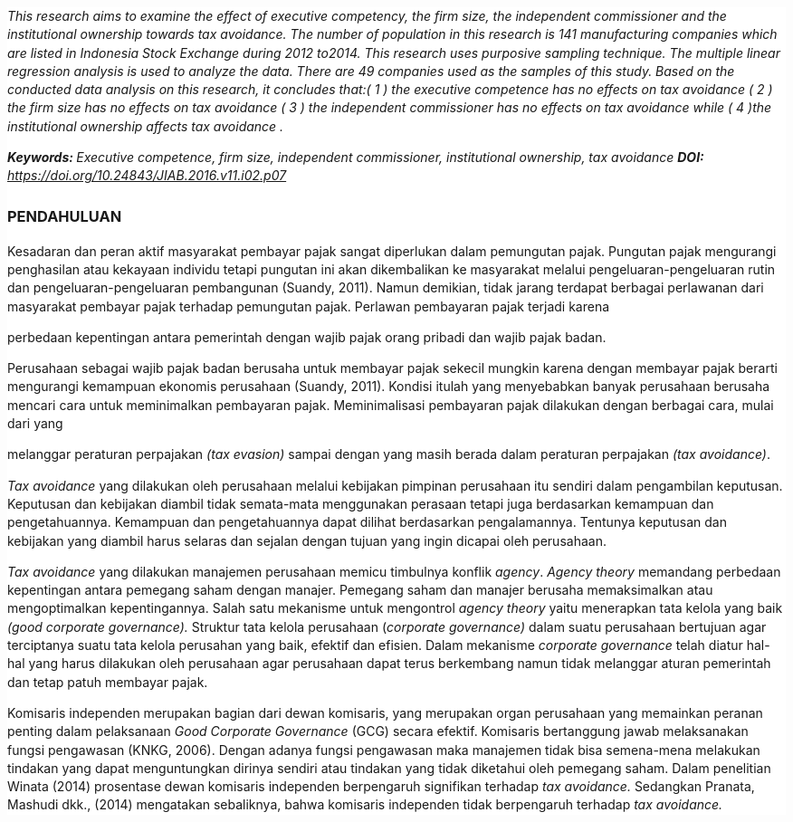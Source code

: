<p><span class="font4" style="font-style:italic;">This research aims to examine the effect of executive competency, the firm size, the independent commissioner and the institutional ownership towards tax avoidance. The number of population in this research is 141 manufacturing companies which are listed in Indonesia Stock Exchange during 2012 to2014. This research uses purposive sampling technique. The multiple linear regression analysis is used to analyze the data. There are 49 companies used as the samples of this study. Based on the conducted data analysis on this research, it concludes that:( 1 ) the executive competence has no effects on tax avoidance ( 2 ) the firm size has no effects on tax avoidance ( 3 ) the independent commissioner has no effects on tax avoidance while ( 4 )the institutional ownership affects tax avoidance .</span></p>
<p><span class="font4" style="font-weight:bold;font-style:italic;">Keywords: </span><span class="font4" style="font-style:italic;">Executive competence, firm size, independent commissioner, institutional ownership, tax avoidance </span><span class="font4" style="font-weight:bold;font-style:italic;">DOI: </span><a href="https://doi.org/10.24843/JIAB.2016.v11.i02.p07"><span class="font4" style="font-style:italic;">https://doi.org/10.24843/JIAB.2016.v11.i02.p07</span></a></p>
<h3><a name="bookmark11"></a><span class="font5" style="font-weight:bold;"><a name="bookmark12"></a>PENDAHULUAN</span></h3>
<p><span class="font5">Kesadaran dan peran aktif masyarakat pembayar pajak sangat diperlukan dalam pemungutan pajak. Pungutan pajak mengurangi penghasilan atau kekayaan individu tetapi pungutan ini akan dikembalikan ke masyarakat melalui pengeluaran-pengeluaran rutin dan pengeluaran-pengeluaran pembangunan (Suandy, 2011). Namun demikian, tidak jarang terdapat berbagai perlawanan dari masyarakat pembayar pajak terhadap pemungutan pajak. Perlawan pembayaran pajak terjadi karena</span></p>
<p><span class="font5">perbedaan kepentingan antara pemerintah dengan wajib pajak orang pribadi dan wajib pajak badan.</span></p>
<p><span class="font5">Perusahaan sebagai wajib pajak badan berusaha untuk membayar pajak sekecil mungkin karena dengan membayar pajak berarti mengurangi kemampuan ekonomis perusahaan (Suandy, 2011). Kondisi itulah yang menyebabkan banyak perusahaan berusaha mencari cara untuk meminimalkan pembayaran pajak. Meminimalisasi pembayaran pajak dilakukan dengan berbagai cara, mulai dari yang</span></p>
<p><span class="font5">melanggar peraturan perpajakan </span><span class="font5" style="font-style:italic;">(tax evasion) </span><span class="font5">sampai dengan yang masih berada dalam peraturan perpajakan </span><span class="font5" style="font-style:italic;">(tax avoidance)</span><span class="font5">.</span></p>
<p><span class="font5" style="font-style:italic;">Tax avoidance</span><span class="font5"> yang dilakukan oleh perusahaan melalui kebijakan pimpinan perusahaan itu sendiri dalam pengambilan keputusan. Keputusan dan kebijakan diambil tidak semata-mata menggunakan perasaan tetapi juga berdasarkan kemampuan dan pengetahuannya. Kemampuan dan pengetahuannya dapat dilihat berdasarkan pengalamannya. Tentunya keputusan dan kebijakan yang diambil harus selaras dan sejalan dengan tujuan yang ingin dicapai oleh perusahaan.</span></p>
<p><span class="font5" style="font-style:italic;">Tax avoidance</span><span class="font5"> yang dilakukan manajemen perusahaan memicu timbulnya konflik </span><span class="font5" style="font-style:italic;">agency</span><span class="font5">. </span><span class="font5" style="font-style:italic;">Agency theory</span><span class="font5"> memandang perbedaan kepentingan antara pemegang saham dengan manajer. Pemegang saham dan manajer berusaha memaksimalkan atau mengoptimalkan kepentingannya. Salah satu mekanisme untuk mengontrol </span><span class="font5" style="font-style:italic;">agency theory</span><span class="font5"> yaitu menerapkan tata kelola yang baik </span><span class="font5" style="font-style:italic;">(good corporate governance).</span><span class="font5"> Struktur tata kelola perusahaan (</span><span class="font5" style="font-style:italic;">corporate governance)</span><span class="font5"> dalam suatu perusahaan bertujuan agar terciptanya suatu tata kelola perusahan yang baik, efektif dan efisien. Dalam mekanisme </span><span class="font5" style="font-style:italic;">corporate governance</span><span class="font5"> telah diatur hal-hal yang harus dilakukan oleh perusahaan agar perusahaan dapat terus berkembang namun tidak melanggar aturan pemerintah dan tetap patuh membayar pajak.</span></p>
<p><span class="font5">Komisaris independen merupakan bagian dari dewan komisaris, yang merupakan organ perusahaan yang memainkan peranan penting dalam pelaksanaan </span><span class="font5" style="font-style:italic;">Good Corporate Governance</span><span class="font5"> (GCG) secara efektif. Komisaris bertanggung jawab melaksanakan fungsi pengawasan (KNKG, 2006). Dengan adanya fungsi pengawasan maka manajemen tidak bisa semena-mena melakukan tindakan yang dapat menguntungkan dirinya sendiri atau tindakan yang tidak diketahui oleh pemegang saham. Dalam penelitian Winata (2014) prosentase dewan komisaris independen berpengaruh signifikan terhadap </span><span class="font5" style="font-style:italic;">tax avoidance.</span><span class="font5"> Sedangkan Pranata, Mashudi dkk., (2014) mengatakan sebaliknya, bahwa komisaris independen tidak berpengaruh terhadap </span><span class="font5" style="font-style:italic;">tax avoidance.</span></p>